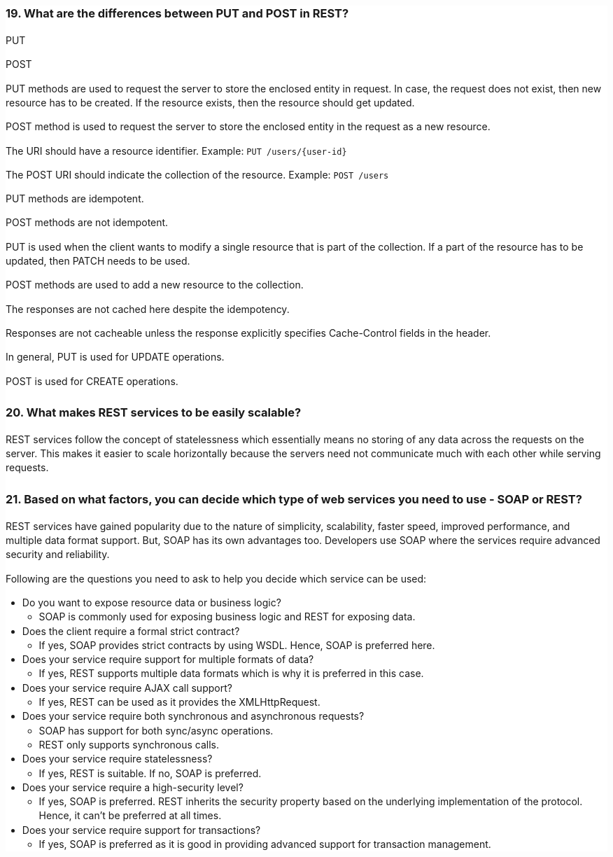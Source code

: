 ### 19. What are the differences between PUT and POST in REST?

PUT

POST

PUT methods are used to request the server to store the enclosed entity in request. In case, the request does not exist, then new resource has to be created. If the resource exists, then the resource should get updated.

POST method is used to request the server to store the enclosed entity in the request as a new resource.

The URI should have a resource identifier. Example: `PUT /users/{user-id}`

The POST URI should indicate the collection of the resource. Example: `POST /users`

PUT methods are idempotent.

POST methods are not idempotent.

PUT is used when the client wants to modify a single resource that is part of the collection. If a part of the resource has to be updated, then PATCH needs to be used.

POST methods are used to add a new resource to the collection.

The responses are not cached here despite the idempotency.

Responses are not cacheable unless the response explicitly specifies Cache-Control fields in the header.

In general, PUT is used for UPDATE operations.

POST is used for CREATE operations.

### 20. What makes REST services to be easily scalable?

REST services follow the concept of statelessness which essentially means no storing of any data across the requests on the server. This makes it easier to scale horizontally because the servers need not communicate much with each other while serving requests.

### 21. Based on what factors, you can decide which type of web services you need to use - SOAP or REST?

REST services have gained popularity due to the nature of simplicity, scalability, faster speed, improved performance, and multiple data format support. But, SOAP has its own advantages too. Developers use SOAP where the services require advanced security and reliability.

Following are the questions you need to ask to help you decide which service can be used:

-   Do you want to expose resource data or business logic?
    -   SOAP is commonly used for exposing business logic and REST for exposing data.
-   Does the client require a formal strict contract?
    -   If yes, SOAP provides strict contracts by using WSDL. Hence, SOAP is preferred here.
-   Does your service require support for multiple formats of data?
    -   If yes, REST supports multiple data formats which is why it is preferred in this case.
-   Does your service require AJAX call support?
    -   If yes, REST can be used as it provides the XMLHttpRequest.
-   Does your service require both synchronous and asynchronous requests?
    -   SOAP has support for both sync/async operations.
    -   REST only supports synchronous calls.
-   Does your service require statelessness?
    -   If yes, REST is suitable. If no, SOAP is preferred.
-   Does your service require a high-security level?
    -   If yes, SOAP is preferred. REST inherits the security property based on the underlying implementation of the protocol. Hence, it can’t be preferred at all times.
-   Does your service require support for transactions?
    -   If yes, SOAP is preferred as it is good in providing advanced support for transaction management.